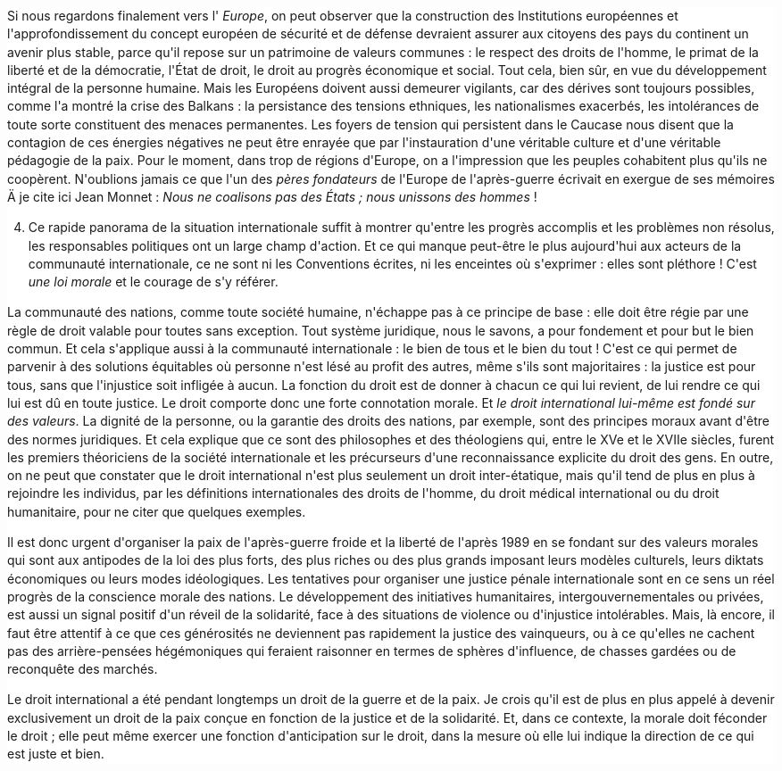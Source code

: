Si nous regardons finalement vers l' *Europe*, on peut observer que la construction des Institutions européennes et l'approfondissement du concept européen de sécurité et de défense devraient assurer aux citoyens des pays du continent un avenir plus stable, parce qu'il repose sur un patrimoine de valeurs communes : le respect des droits de l'homme, le primat de la liberté et de la démocratie, l'État de droit, le droit au progrès économique et social. Tout cela, bien sûr, en vue du développement intégral de la personne humaine. Mais les Européens doivent aussi demeurer vigilants, car des dérives sont toujours possibles, comme l'a montré la crise des Balkans : la persistance des tensions ethniques, les nationalismes exacerbés, les intolérances de toute sorte constituent des menaces permanentes. Les foyers de tension qui persistent dans le Caucase nous disent que la contagion de ces énergies négatives ne peut être enrayée que par l'instauration d'une véritable culture et d'une véritable pédagogie de la paix. Pour le moment, dans trop de régions d'Europe, on a l'impression que les peuples cohabitent plus qu'ils ne coopèrent. N'oublions jamais ce que l'un des *pères fondateurs* de l'Europe de l'après-guerre écrivait en exergue de ses mémoires Ä je cite ici Jean Monnet : *Nous ne coalisons pas des États ; nous unissons des hommes* !

4. Ce rapide panorama de la situation internationale suffit à montrer qu'entre les progrès accomplis et les problèmes non résolus, les responsables politiques ont un large champ d'action. Et ce qui manque peut-être le plus aujourd'hui aux acteurs de la communauté internationale, ce ne sont ni les Conventions écrites, ni les enceintes où s'exprimer : elles sont pléthore ! C'est *une loi morale* et le courage de s'y référer.

La communauté des nations, comme toute société humaine, n'échappe pas à ce principe de base : elle doit être régie par une règle de droit valable pour toutes sans exception. Tout système juridique, nous le savons, a pour fondement et pour but le bien commun. Et cela s'applique aussi à la communauté internationale : le bien de tous et le bien du tout ! C'est ce qui permet de parvenir à des solutions équitables où personne n'est lésé au profit des autres, même s'ils sont majoritaires : la justice est pour tous, sans que l'injustice soit infligée à aucun. La fonction du droit est de donner à chacun ce qui lui revient, de lui rendre ce qui lui est dû en toute justice. Le droit comporte donc une forte connotation morale. Et *le droit international lui-même est fondé sur des valeurs*. La dignité de la personne, ou la garantie des droits des nations, par exemple, sont des principes moraux avant d'être des normes juridiques. Et cela explique que ce sont des philosophes et des théologiens qui, entre le XVe et le XVIIe siècles, furent les premiers théoriciens de la société internationale et les précurseurs d'une reconnaissance explicite du droit des gens. En outre, on ne peut que constater que le droit international n'est plus seulement un droit inter-étatique, mais qu'il tend de plus en plus à rejoindre les individus, par les définitions internationales des droits de l'homme, du droit médical international ou du droit humanitaire, pour ne citer que quelques exemples.

Il est donc urgent d'organiser la paix de l'après-guerre froide et la liberté de l'après 1989 en se fondant sur des valeurs morales qui sont aux antipodes de la loi des plus forts, des plus riches ou des plus grands imposant leurs modèles culturels, leurs diktats économiques ou leurs modes idéologiques. Les tentatives pour organiser une justice pénale internationale sont en ce sens un réel progrès de la conscience morale des nations. Le développement des initiatives humanitaires, intergouvernementales ou privées, est aussi un signal positif d'un réveil de la solidarité, face à des situations de violence ou d'injustice intolérables. Mais, là encore, il faut être attentif à ce que ces générosités ne deviennent pas rapidement la justice des vainqueurs, ou à ce qu'elles ne cachent pas des arrière-pensées hégémoniques qui feraient raisonner en termes de sphères d'influence, de chasses gardées ou de reconquête des marchés.

Le droit international a été pendant longtemps un droit de la guerre et de la paix. Je crois qu'il est de plus en plus appelé à devenir exclusivement un droit de la paix conçue en fonction de la justice et de la solidarité. Et, dans ce contexte, la morale doit féconder le droit ; elle peut même exercer une fonction d'anticipation sur le droit, dans la mesure où elle lui indique la direction de ce qui est juste et bien.
